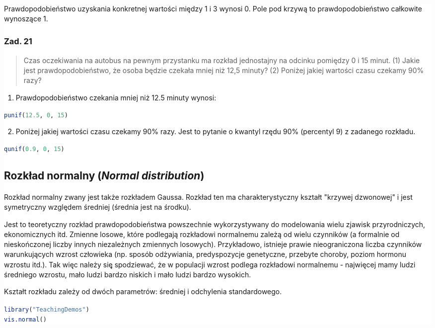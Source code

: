 Prawdopodobieństwo uzyskania konkretnej wartości między 1 i 3 wynosi 0. Pole pod krzywą to prawdopodobieństwo całkowite wynoszące 1.


### Zad. 21
>Czas oczekiwania na autobus na pewnym przystanku ma rozkład jednostajny na odcinku pomiędzy 0 i 15 minut. (1) Jakie jest prawdopodobieństwo, że osoba będzie czekała mniej niż 12,5 minuty? (2) Poniżej jakiej wartości czasu czekamy 90% razy?

1. Prawdopodobieństwo czekania mniej niż 12.5 minuty wynosi:

```R 
punif(12.5, 0, 15)
```

2. Poniżej jakiej wartości czasu czekamy 90% razy. Jest to pytanie o kwantyl rzędu 90% (percentyl 9) z zadanego rozkładu.

```R
qunif(0.9, 0, 15)
```

## Rozkład normalny (*Normal distribution*)
Rozkład normalny zwany jest także rozkładem Gaussa. Rozkład ten ma charakterystyczny kształt "krzywej dzwonowej" i jest symetryczny względem średniej (średnia jest na środku). 

Jest to teoretyczny rozkład prawdopodobieństwa powszechnie wykorzystywany do modelowania wielu zjawisk przyrodniczych, ekonomicznych itd. Zmienne losowe, które podlegają rozkładowi normalnemu zależą od wielu czynników (a formalnie od nieskończonej liczby innych niezależnych zmiennych losowych). Przykładowo, istnieje prawie nieograniczona liczba czynników warunkujących wzrost człowieka (np. sposób odżywiania, predyspozycje genetyczne, przebyte choroby, poziom hormonu wzrostu itd.). Tak więc należy się̨ spodziewać, że w populacji wzrost podlega rozkładowi normalnemu - najwięcej mamy ludzi średniego wzrostu, mało ludzi bardzo niskich i mało ludzi bardzo wysokich.

Kształt rozkładu zależy od dwóch parametrów: średniej i odchylenia standardowego.

```R
library("TeachingDemos")
vis.normal()
```

